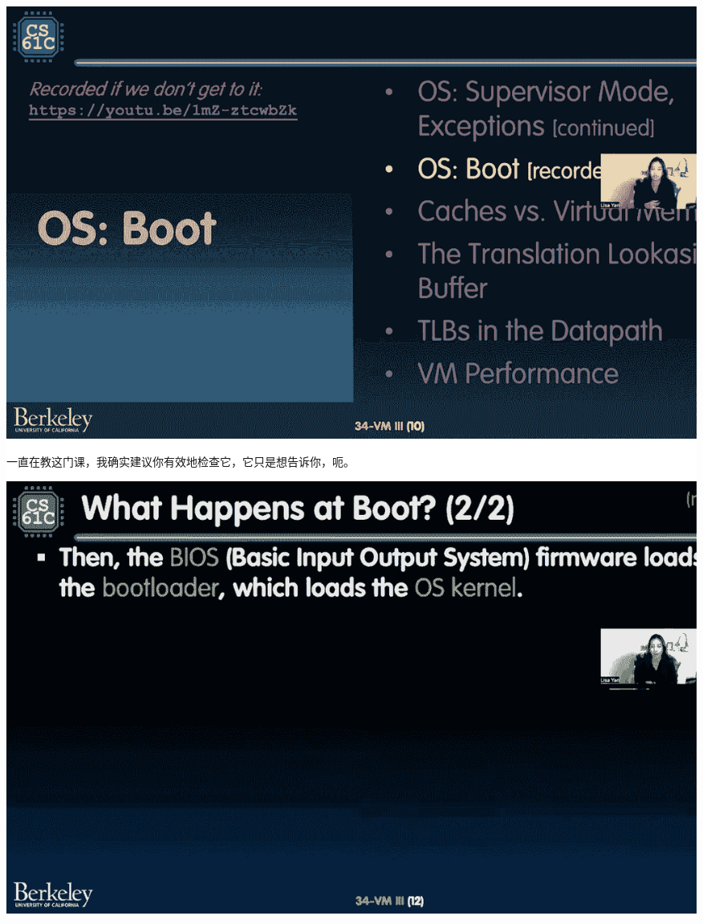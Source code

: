 ![](img/08eac33950f7757e6b018dbb68a571e1_89.png)

一直在教这门课，我确实建议你有效地检查它，它只是想告诉你，呃。

![](img/08eac33950f7757e6b018dbb68a571e1_91.png)
